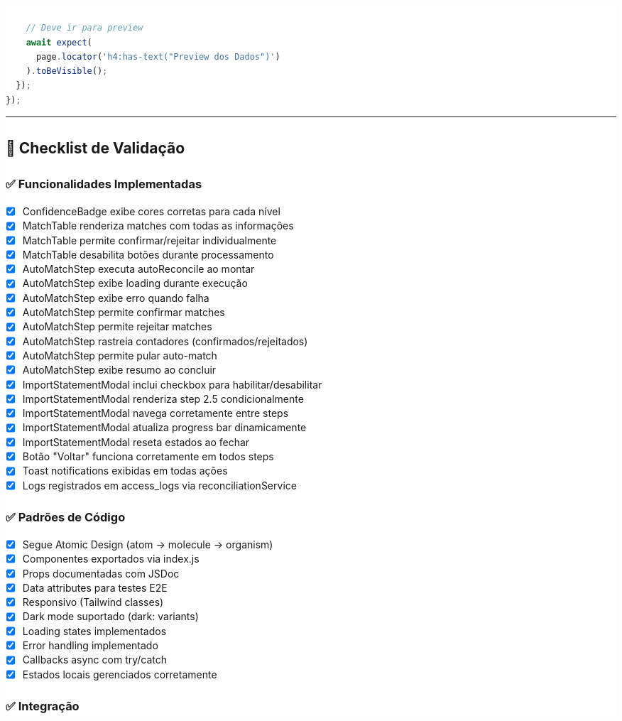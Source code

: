 ```typescript

    // Deve ir para preview
    await expect(
      page.locator('h4:has-text("Preview dos Dados")')
    ).toBeVisible();
  });
});
```

---

## 📝 Checklist de Validação

### ✅ Funcionalidades Implementadas

- [x] ConfidenceBadge exibe cores corretas para cada nível
- [x] MatchTable renderiza matches com todas as informações
- [x] MatchTable permite confirmar/rejeitar individualmente
- [x] MatchTable desabilita botões durante processamento
- [x] AutoMatchStep executa autoReconcile ao montar
- [x] AutoMatchStep exibe loading durante execução
- [x] AutoMatchStep exibe erro quando falha
- [x] AutoMatchStep permite confirmar matches
- [x] AutoMatchStep permite rejeitar matches
- [x] AutoMatchStep rastreia contadores (confirmados/rejeitados)
- [x] AutoMatchStep permite pular auto-match
- [x] AutoMatchStep exibe resumo ao concluir
- [x] ImportStatementModal inclui checkbox para habilitar/desabilitar
- [x] ImportStatementModal renderiza step 2.5 condicionalmente
- [x] ImportStatementModal navega corretamente entre steps
- [x] ImportStatementModal atualiza progress bar dinamicamente
- [x] ImportStatementModal reseta estados ao fechar
- [x] Botão "Voltar" funciona corretamente em todos steps
- [x] Toast notifications exibidas em todas ações
- [x] Logs registrados em access_logs via reconciliationService

### ✅ Padrões de Código

- [x] Segue Atomic Design (atom → molecule → organism)
- [x] Componentes exportados via index.js
- [x] Props documentadas com JSDoc
- [x] Data attributes para testes E2E
- [x] Responsivo (Tailwind classes)
- [x] Dark mode suportado (dark: variants)
- [x] Loading states implementados
- [x] Error handling implementado
- [x] Callbacks async com try/catch
- [x] Estados locais gerenciados corretamente

### ✅ Integração
